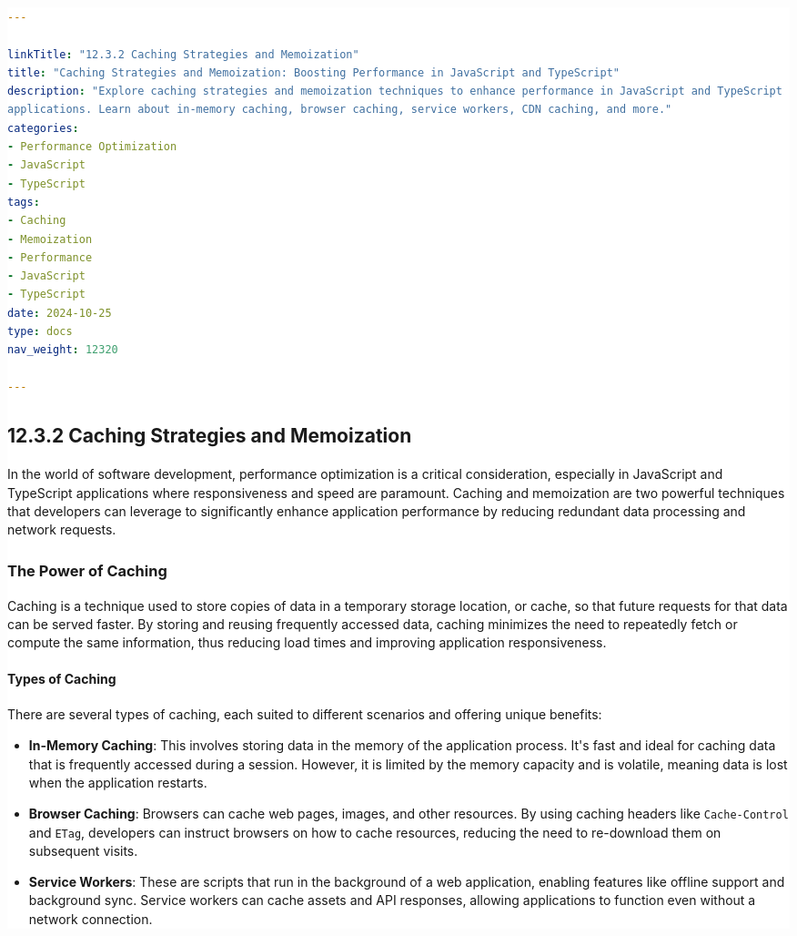 ```yaml
---

linkTitle: "12.3.2 Caching Strategies and Memoization"
title: "Caching Strategies and Memoization: Boosting Performance in JavaScript and TypeScript"
description: "Explore caching strategies and memoization techniques to enhance performance in JavaScript and TypeScript applications. Learn about in-memory caching, browser caching, service workers, CDN caching, and more."
categories:
- Performance Optimization
- JavaScript
- TypeScript
tags:
- Caching
- Memoization
- Performance
- JavaScript
- TypeScript
date: 2024-10-25
type: docs
nav_weight: 12320

---
```


## 12.3.2 Caching Strategies and Memoization

In the world of software development, performance optimization is a critical consideration, especially in JavaScript and TypeScript applications where responsiveness and speed are paramount. Caching and memoization are two powerful techniques that developers can leverage to significantly enhance application performance by reducing redundant data processing and network requests.

### The Power of Caching

Caching is a technique used to store copies of data in a temporary storage location, or cache, so that future requests for that data can be served faster. By storing and reusing frequently accessed data, caching minimizes the need to repeatedly fetch or compute the same information, thus reducing load times and improving application responsiveness.

#### Types of Caching

There are several types of caching, each suited to different scenarios and offering unique benefits:

- **In-Memory Caching**: This involves storing data in the memory of the application process. It's fast and ideal for caching data that is frequently accessed during a session. However, it is limited by the memory capacity and is volatile, meaning data is lost when the application restarts.

- **Browser Caching**: Browsers can cache web pages, images, and other resources. By using caching headers like `Cache-Control` and `ETag`, developers can instruct browsers on how to cache resources, reducing the need to re-download them on subsequent visits.

- **Service Workers**: These are scripts that run in the background of a web application, enabling features like offline support and background sync. Service workers can cache assets and API responses, allowing applications to function even without a network connection.
